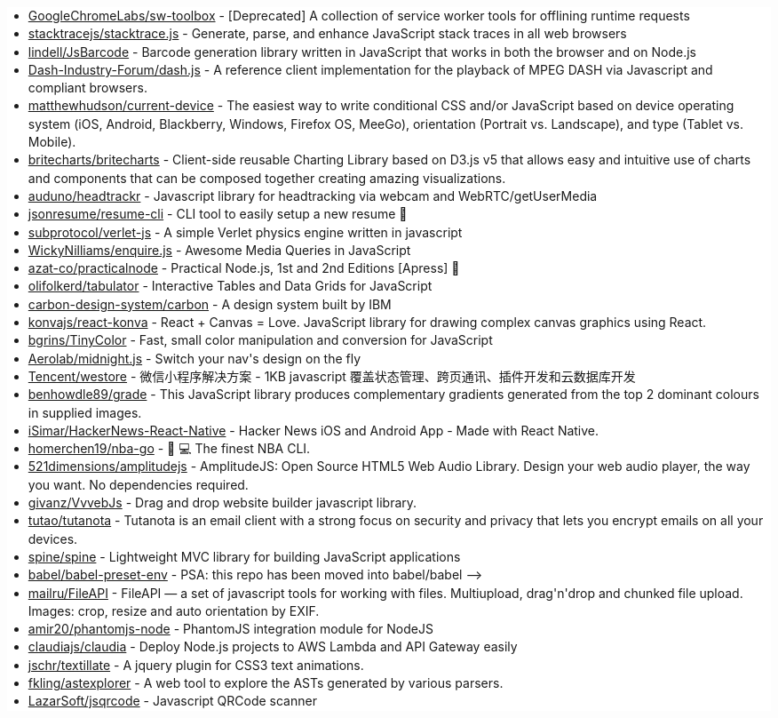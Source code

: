 * [GoogleChromeLabs/sw-toolbox](https://github.com/GoogleChromeLabs/sw-toolbox) - [Deprecated] A collection of service worker tools for offlining runtime requests
* [stacktracejs/stacktrace.js](https://github.com/stacktracejs/stacktrace.js) - Generate, parse, and enhance JavaScript stack traces in all web browsers
* [lindell/JsBarcode](https://github.com/lindell/JsBarcode) - Barcode generation library written in JavaScript that works in both the browser and on Node.js
* [Dash-Industry-Forum/dash.js](https://github.com/Dash-Industry-Forum/dash.js) - A reference client implementation for the playback of MPEG DASH via Javascript and compliant browsers.
* [matthewhudson/current-device](https://github.com/matthewhudson/current-device) - The easiest way to write conditional CSS and/or JavaScript based on device operating system (iOS, Android, Blackberry, Windows, Firefox OS, MeeGo), orientation (Portrait vs. Landscape), and type (Tablet vs. Mobile).
* [britecharts/britecharts](https://github.com/britecharts/britecharts) - Client-side reusable Charting Library based on D3.js v5 that allows easy and intuitive use of charts and components that can be composed together creating amazing visualizations.
* [auduno/headtrackr](https://github.com/auduno/headtrackr) - Javascript library for headtracking via webcam and WebRTC/getUserMedia
* [jsonresume/resume-cli](https://github.com/jsonresume/resume-cli) - CLI tool to easily setup a new resume 📑
* [subprotocol/verlet-js](https://github.com/subprotocol/verlet-js) - A simple Verlet physics engine written in javascript
* [WickyNilliams/enquire.js](https://github.com/WickyNilliams/enquire.js) - Awesome Media Queries in JavaScript
* [azat-co/practicalnode](https://github.com/azat-co/practicalnode) - Practical Node.js, 1st and 2nd Editions [Apress] 📓
* [olifolkerd/tabulator](https://github.com/olifolkerd/tabulator) - Interactive Tables and Data Grids for JavaScript
* [carbon-design-system/carbon](https://github.com/carbon-design-system/carbon) - A design system built by IBM
* [konvajs/react-konva](https://github.com/konvajs/react-konva) - React + Canvas = Love. JavaScript library for drawing complex canvas graphics using React.
* [bgrins/TinyColor](https://github.com/bgrins/TinyColor) - Fast, small color manipulation and conversion for JavaScript
* [Aerolab/midnight.js](https://github.com/Aerolab/midnight.js) - Switch your nav's design on the fly
* [Tencent/westore](https://github.com/Tencent/westore) - 微信小程序解决方案 - 1KB javascript 覆盖状态管理、跨页通讯、插件开发和云数据库开发
* [benhowdle89/grade](https://github.com/benhowdle89/grade) - This JavaScript library produces complementary gradients generated from the top 2 dominant colours in supplied images.
* [iSimar/HackerNews-React-Native](https://github.com/iSimar/HackerNews-React-Native) - Hacker News iOS and Android App - Made with React Native.
* [homerchen19/nba-go](https://github.com/homerchen19/nba-go) - 🏀 💻 The finest NBA CLI.
* [521dimensions/amplitudejs](https://github.com/521dimensions/amplitudejs) - AmplitudeJS: Open Source HTML5 Web Audio Library. Design your web audio player, the way you want. No dependencies required.
* [givanz/VvvebJs](https://github.com/givanz/VvvebJs) - Drag and drop website builder javascript library.
* [tutao/tutanota](https://github.com/tutao/tutanota) - Tutanota is an email client with a strong focus on security and privacy that lets you encrypt emails on all your devices.
* [spine/spine](https://github.com/spine/spine) - Lightweight MVC library for building JavaScript applications
* [babel/babel-preset-env](https://github.com/babel/babel-preset-env) - PSA: this repo has been moved into babel/babel -->
* [mailru/FileAPI](https://github.com/mailru/FileAPI) - FileAPI — a set of  javascript tools for working with files. Multiupload, drag'n'drop and chunked file upload. Images: crop, resize and auto orientation by EXIF.
* [amir20/phantomjs-node](https://github.com/amir20/phantomjs-node) - PhantomJS integration module for NodeJS
* [claudiajs/claudia](https://github.com/claudiajs/claudia) - Deploy Node.js projects to AWS Lambda and API Gateway easily
* [jschr/textillate](https://github.com/jschr/textillate) - A jquery plugin for CSS3 text animations.
* [fkling/astexplorer](https://github.com/fkling/astexplorer) - A web tool to explore the ASTs generated by various parsers.
* [LazarSoft/jsqrcode](https://github.com/LazarSoft/jsqrcode) - Javascript QRCode scanner